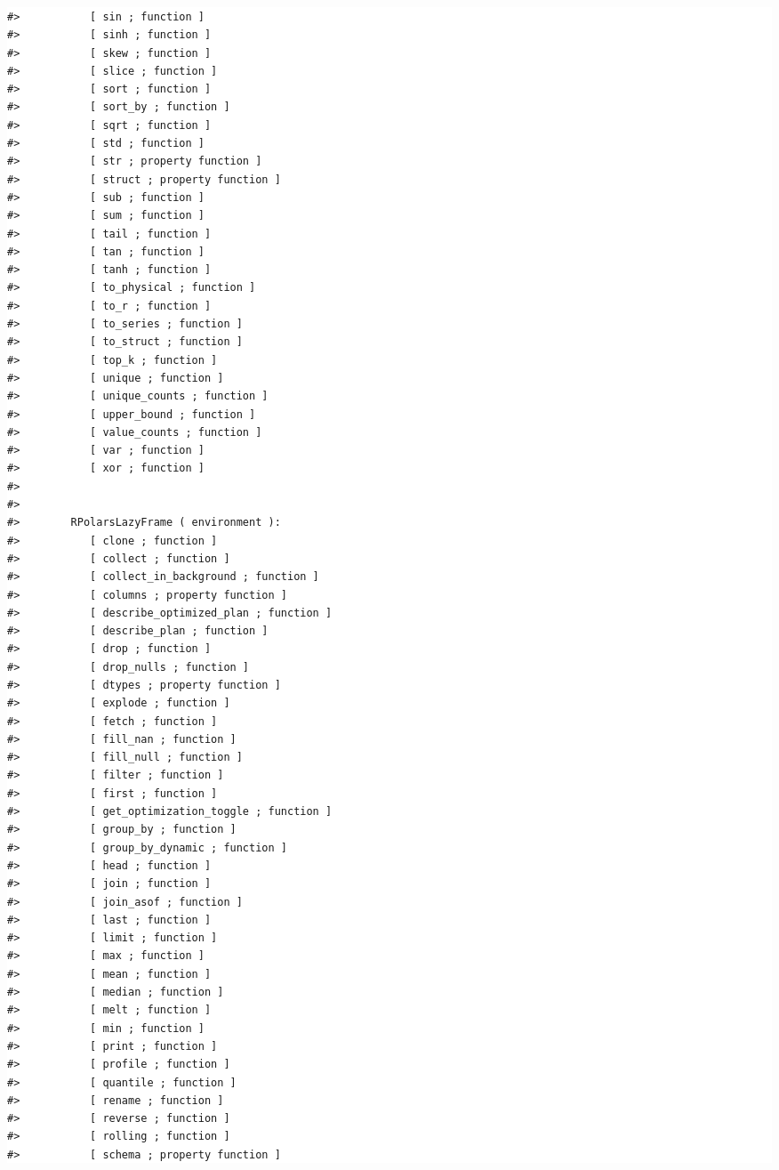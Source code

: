     #>           [ sin ; function ]
    #>           [ sinh ; function ]
    #>           [ skew ; function ]
    #>           [ slice ; function ]
    #>           [ sort ; function ]
    #>           [ sort_by ; function ]
    #>           [ sqrt ; function ]
    #>           [ std ; function ]
    #>           [ str ; property function ]
    #>           [ struct ; property function ]
    #>           [ sub ; function ]
    #>           [ sum ; function ]
    #>           [ tail ; function ]
    #>           [ tan ; function ]
    #>           [ tanh ; function ]
    #>           [ to_physical ; function ]
    #>           [ to_r ; function ]
    #>           [ to_series ; function ]
    #>           [ to_struct ; function ]
    #>           [ top_k ; function ]
    #>           [ unique ; function ]
    #>           [ unique_counts ; function ]
    #>           [ upper_bound ; function ]
    #>           [ value_counts ; function ]
    #>           [ var ; function ]
    #>           [ xor ; function ]
    #> 
    #> 
    #>        RPolarsLazyFrame ( environment ):
    #>           [ clone ; function ]
    #>           [ collect ; function ]
    #>           [ collect_in_background ; function ]
    #>           [ columns ; property function ]
    #>           [ describe_optimized_plan ; function ]
    #>           [ describe_plan ; function ]
    #>           [ drop ; function ]
    #>           [ drop_nulls ; function ]
    #>           [ dtypes ; property function ]
    #>           [ explode ; function ]
    #>           [ fetch ; function ]
    #>           [ fill_nan ; function ]
    #>           [ fill_null ; function ]
    #>           [ filter ; function ]
    #>           [ first ; function ]
    #>           [ get_optimization_toggle ; function ]
    #>           [ group_by ; function ]
    #>           [ group_by_dynamic ; function ]
    #>           [ head ; function ]
    #>           [ join ; function ]
    #>           [ join_asof ; function ]
    #>           [ last ; function ]
    #>           [ limit ; function ]
    #>           [ max ; function ]
    #>           [ mean ; function ]
    #>           [ median ; function ]
    #>           [ melt ; function ]
    #>           [ min ; function ]
    #>           [ print ; function ]
    #>           [ profile ; function ]
    #>           [ quantile ; function ]
    #>           [ rename ; function ]
    #>           [ reverse ; function ]
    #>           [ rolling ; function ]
    #>           [ schema ; property function ]